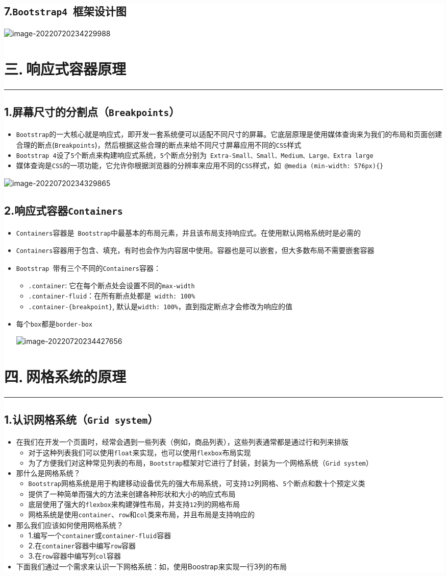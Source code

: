 ## 7.`Bootstrap4 `框架设计图

![image-20220720234229988](C:\Users\23634\AppData\Roaming\Typora\typora-user-images\image-20220720234229988.png)





# 三. 响应式容器原理

---

## 1.屏幕尺寸的分割点（`Breakpoints`）

- `Bootstrap`的一大核心就是响应式，即开发一套系统便可以适配不同尺寸的屏幕。它底层原理是使用媒体查询来为我们的布局和页面创建合理的断点(`Breakpoints`)，然后根据这些合理的断点来给不同尺寸屏幕应用不同的`CSS`样式
- `Bootstrap 4`设了`5`个断点来构建响应式系统，`5`个断点分别为` Extra-Small、Small、Medium、Large、Extra large`
- 媒体查询是`CSS`的一项功能，它允许你根据浏览器的分辨率来应用不同的`CSS`样式，如` @media (min-width: 576px){}`

![image-20220720234329865](C:\Users\23634\AppData\Roaming\Typora\typora-user-images\image-20220720234329865.png)

## 2.响应式容器`Containers`

- `Containers`容器是` Bootstrap`中最基本的布局元素，并且该布局支持响应式。在使用默认网格系统时是必需的

- `Containers`容器用于包含、填充，有时也会作为内容居中使用。容器也是可以嵌套，但大多数布局不需要嵌套容器

- `Bootstrap `带有三个不同的`Containers`容器：

  - `.container`: 它在每个断点处会设置不同的`max-width`
  - `.container-fluid`：在所有断点处都是` width: 100%`
  - `.container-{breakpoint}`, 默认是`width: 100%`，直到指定断点才会修改为响应的值

- 每个`box`都是`border-box`

  ![image-20220720234427656](C:\Users\23634\AppData\Roaming\Typora\typora-user-images\image-20220720234427656.png)





# 四. 网格系统的原理

---

## 1.认识网格系统（`Grid system`）

- 在我们在开发一个页面时，经常会遇到一些列表（例如，商品列表），这些列表通常都是通过行和列来排版
  - 对于这种列表我们可以使用`float`来实现，也可以使用`flexbox`布局实现
  - 为了方便我们对这种常见列表的布局，`Bootstrap`框架对它进行了封装，封装为一个网格系统（`Grid system`）
- 那什么是网格系统？
  - `Bootstrap`网格系统是用于构建移动设备优先的强大布局系统，可支持`12`列网格、`5`个断点和数十个预定义类
  - 提供了一种简单而强大的方法来创建各种形状和大小的响应式布局
  - 底层使用了强大的`flexbox`来构建弹性布局，并支持`12`列的网格布局
  - 网格系统是使用`container`、`row`和`col`类来布局，并且布局是支持响应的
- 那么我们应该如何使用网格系统？
  - 1.编写一个`container`或`container-fluid`容器
  - 2.在`container`容器中编写`row`容器
  - 3.在`row`容器中编写列`col`容器
- 下面我们通过一个需求来认识一下网格系统：如，使用Boostrap来实现一行3列的布局
